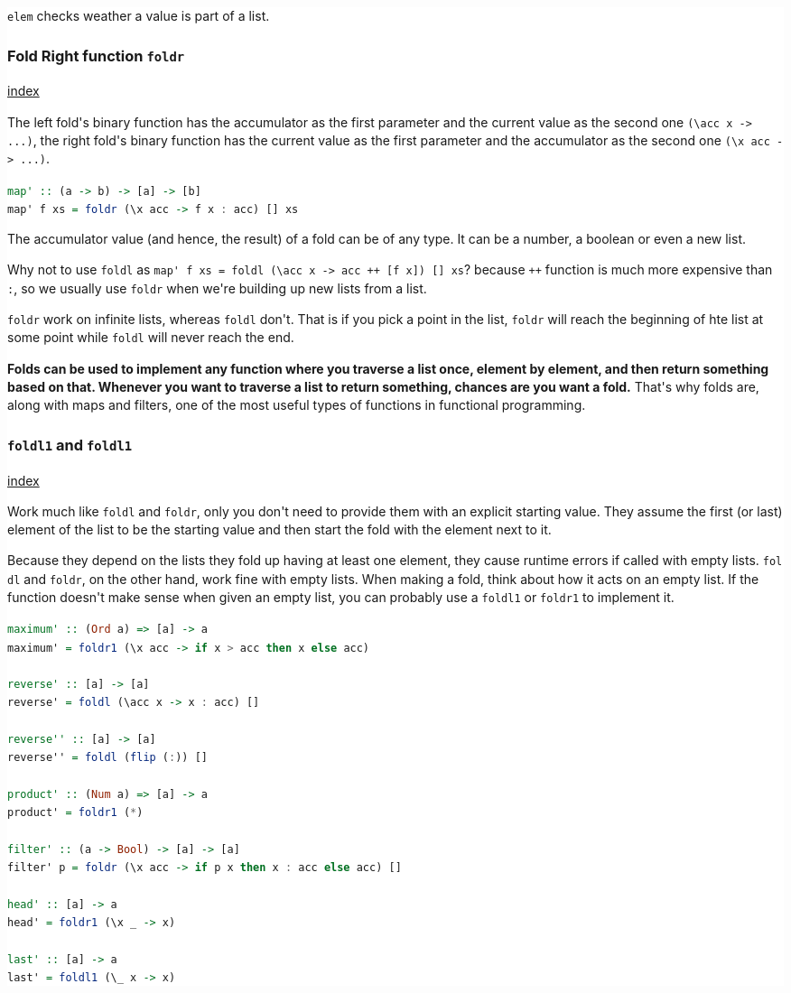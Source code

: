 `elem` checks weather a value is part of a list.

### Fold Right function `foldr`
[index](#index)

The left fold's binary function has the accumulator as the first parameter and the current value as the second one `(\acc x -> ...)`, the right fold's binary function has the current value as the first parameter and the accumulator as the second one `(\x acc -> ...)`.

```haskell
map' :: (a -> b) -> [a] -> [b]  
map' f xs = foldr (\x acc -> f x : acc) [] xs
```

The accumulator value (and hence, the result) of a fold can be of any type. It can be a number, a boolean or even a new list.

Why not to use `foldl` as `map' f xs = foldl (\acc x -> acc ++ [f x]) [] xs`? because `++` function is much more expensive than `:`, so we usually use `foldr` when we're building up new lists from a list.

`foldr` work on infinite lists, whereas `foldl` don't. That is if you pick a point in the list, `foldr` will reach the beginning of hte list at some point while `foldl` will never reach the end.

**Folds can be used to implement any function where you traverse a list once, element by element, and then return something based on that. Whenever you want to traverse a list to return something, chances are you want a fold.** That's why folds are, along with maps and filters, one of the most useful types of functions in functional programming.

### `foldl1` and `foldl1`
[index](#index)

Work much like `foldl` and `foldr`, only you don't need to provide them with an explicit starting value. They assume the first (or last) element of the list to be the starting value and then start the fold with the element next to it.

Because they depend on the lists they fold up having at least one element, they cause runtime errors if called with empty lists. `foldl` and `foldr`, on the other hand, work fine with empty lists. When making a fold, think about how it acts on an empty list. If the function doesn't make sense when given an empty list, you can probably use a `foldl1` or `foldr1` to implement it.

```haskell
maximum' :: (Ord a) => [a] -> a  
maximum' = foldr1 (\x acc -> if x > acc then x else acc)  
  
reverse' :: [a] -> [a]  
reverse' = foldl (\acc x -> x : acc) []  

reverse'' :: [a] -> [a]
reverse'' = foldl (flip (:)) []
  
product' :: (Num a) => [a] -> a  
product' = foldr1 (*)  
  
filter' :: (a -> Bool) -> [a] -> [a]  
filter' p = foldr (\x acc -> if p x then x : acc else acc) []  
  
head' :: [a] -> a  
head' = foldr1 (\x _ -> x)  
  
last' :: [a] -> a  
last' = foldl1 (\_ x -> x)
```
